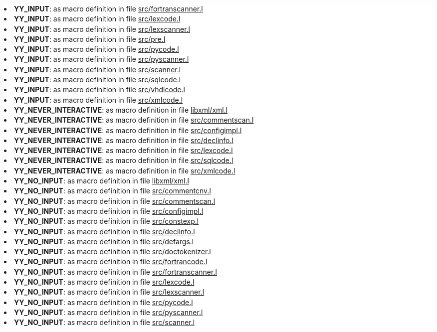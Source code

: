 <li><b>YY_INPUT</b>: as macro definition in file <a href="/web-doxygen/docs/api/files/src/fortranscanner-l/#aacfdca45fa4beb8b06172525a53c424a">src/fortranscanner.l</a></li>
<li><b>YY_INPUT</b>: as macro definition in file <a href="/web-doxygen/docs/api/files/src/lexcode-l/#aacfdca45fa4beb8b06172525a53c424a">src/lexcode.l</a></li>
<li><b>YY_INPUT</b>: as macro definition in file <a href="/web-doxygen/docs/api/files/src/lexscanner-l/#aacfdca45fa4beb8b06172525a53c424a">src/lexscanner.l</a></li>
<li><b>YY_INPUT</b>: as macro definition in file <a href="/web-doxygen/docs/api/files/src/pre-l/#aacfdca45fa4beb8b06172525a53c424a">src/pre.l</a></li>
<li><b>YY_INPUT</b>: as macro definition in file <a href="/web-doxygen/docs/api/files/src/pycode-l/#aacfdca45fa4beb8b06172525a53c424a">src/pycode.l</a></li>
<li><b>YY_INPUT</b>: as macro definition in file <a href="/web-doxygen/docs/api/files/src/pyscanner-l/#aacfdca45fa4beb8b06172525a53c424a">src/pyscanner.l</a></li>
<li><b>YY_INPUT</b>: as macro definition in file <a href="/web-doxygen/docs/api/files/src/scanner-l/#aacfdca45fa4beb8b06172525a53c424a">src/scanner.l</a></li>
<li><b>YY_INPUT</b>: as macro definition in file <a href="/web-doxygen/docs/api/files/src/sqlcode-l/#aacfdca45fa4beb8b06172525a53c424a">src/sqlcode.l</a></li>
<li><b>YY_INPUT</b>: as macro definition in file <a href="/web-doxygen/docs/api/files/src/vhdlcode-l/#aacfdca45fa4beb8b06172525a53c424a">src/vhdlcode.l</a></li>
<li><b>YY_INPUT</b>: as macro definition in file <a href="/web-doxygen/docs/api/files/src/xmlcode-l/#aacfdca45fa4beb8b06172525a53c424a">src/xmlcode.l</a></li>
<li><b>YY_NEVER_INTERACTIVE</b>: as macro definition in file <a href="/web-doxygen/docs/api/files/libxml/xml-l/#a15b85de192a189d5a31cdd518e001e6e">libxml/xml.l</a></li>
<li><b>YY_NEVER_INTERACTIVE</b>: as macro definition in file <a href="/web-doxygen/docs/api/files/src/commentscan-l/#a15b85de192a189d5a31cdd518e001e6e">src/commentscan.l</a></li>
<li><b>YY_NEVER_INTERACTIVE</b>: as macro definition in file <a href="/web-doxygen/docs/api/files/src/configimpl-l/#a15b85de192a189d5a31cdd518e001e6e">src/configimpl.l</a></li>
<li><b>YY_NEVER_INTERACTIVE</b>: as macro definition in file <a href="/web-doxygen/docs/api/files/src/declinfo-l/#a15b85de192a189d5a31cdd518e001e6e">src/declinfo.l</a></li>
<li><b>YY_NEVER_INTERACTIVE</b>: as macro definition in file <a href="/web-doxygen/docs/api/files/src/lexcode-l/#a15b85de192a189d5a31cdd518e001e6e">src/lexcode.l</a></li>
<li><b>YY_NEVER_INTERACTIVE</b>: as macro definition in file <a href="/web-doxygen/docs/api/files/src/sqlcode-l/#a15b85de192a189d5a31cdd518e001e6e">src/sqlcode.l</a></li>
<li><b>YY_NEVER_INTERACTIVE</b>: as macro definition in file <a href="/web-doxygen/docs/api/files/src/xmlcode-l/#a15b85de192a189d5a31cdd518e001e6e">src/xmlcode.l</a></li>
<li><b>YY_NO_INPUT</b>: as macro definition in file <a href="/web-doxygen/docs/api/files/libxml/xml-l/#a85523a0c7d95c059d251b4e9829947aa">libxml/xml.l</a></li>
<li><b>YY_NO_INPUT</b>: as macro definition in file <a href="/web-doxygen/docs/api/files/src/commentcnv-l/#a85523a0c7d95c059d251b4e9829947aa">src/commentcnv.l</a></li>
<li><b>YY_NO_INPUT</b>: as macro definition in file <a href="/web-doxygen/docs/api/files/src/commentscan-l/#a85523a0c7d95c059d251b4e9829947aa">src/commentscan.l</a></li>
<li><b>YY_NO_INPUT</b>: as macro definition in file <a href="/web-doxygen/docs/api/files/src/configimpl-l/#a85523a0c7d95c059d251b4e9829947aa">src/configimpl.l</a></li>
<li><b>YY_NO_INPUT</b>: as macro definition in file <a href="/web-doxygen/docs/api/files/src/constexp-l/#a85523a0c7d95c059d251b4e9829947aa">src/constexp.l</a></li>
<li><b>YY_NO_INPUT</b>: as macro definition in file <a href="/web-doxygen/docs/api/files/src/declinfo-l/#a85523a0c7d95c059d251b4e9829947aa">src/declinfo.l</a></li>
<li><b>YY_NO_INPUT</b>: as macro definition in file <a href="/web-doxygen/docs/api/files/src/defargs-l/#a85523a0c7d95c059d251b4e9829947aa">src/defargs.l</a></li>
<li><b>YY_NO_INPUT</b>: as macro definition in file <a href="/web-doxygen/docs/api/files/src/doctokenizer-l/#a85523a0c7d95c059d251b4e9829947aa">src/doctokenizer.l</a></li>
<li><b>YY_NO_INPUT</b>: as macro definition in file <a href="/web-doxygen/docs/api/files/src/fortrancode-l/#a85523a0c7d95c059d251b4e9829947aa">src/fortrancode.l</a></li>
<li><b>YY_NO_INPUT</b>: as macro definition in file <a href="/web-doxygen/docs/api/files/src/fortranscanner-l/#a85523a0c7d95c059d251b4e9829947aa">src/fortranscanner.l</a></li>
<li><b>YY_NO_INPUT</b>: as macro definition in file <a href="/web-doxygen/docs/api/files/src/lexcode-l/#a85523a0c7d95c059d251b4e9829947aa">src/lexcode.l</a></li>
<li><b>YY_NO_INPUT</b>: as macro definition in file <a href="/web-doxygen/docs/api/files/src/lexscanner-l/#a85523a0c7d95c059d251b4e9829947aa">src/lexscanner.l</a></li>
<li><b>YY_NO_INPUT</b>: as macro definition in file <a href="/web-doxygen/docs/api/files/src/pycode-l/#a85523a0c7d95c059d251b4e9829947aa">src/pycode.l</a></li>
<li><b>YY_NO_INPUT</b>: as macro definition in file <a href="/web-doxygen/docs/api/files/src/pyscanner-l/#a85523a0c7d95c059d251b4e9829947aa">src/pyscanner.l</a></li>
<li><b>YY_NO_INPUT</b>: as macro definition in file <a href="/web-doxygen/docs/api/files/src/scanner-l/#a85523a0c7d95c059d251b4e9829947aa">src/scanner.l</a></li>